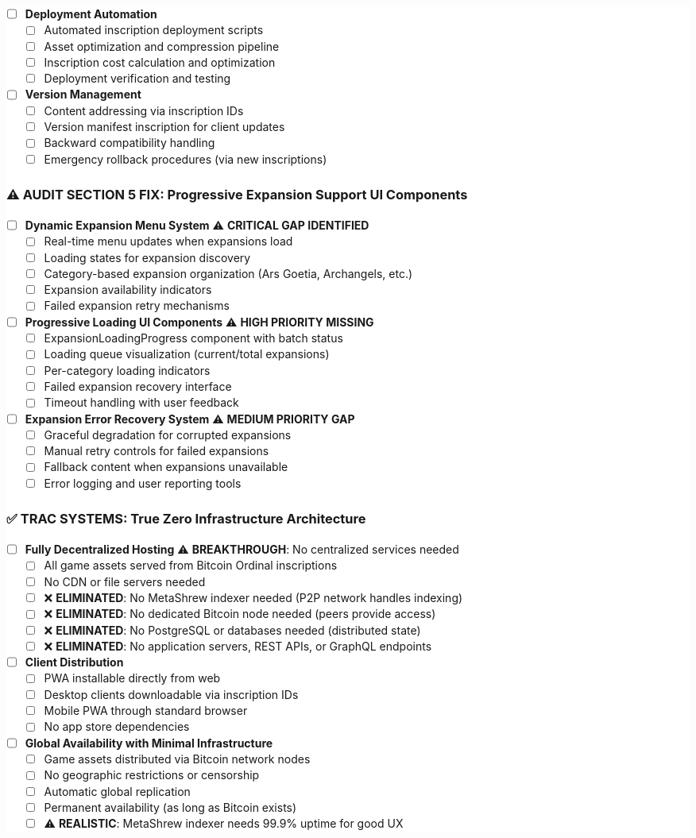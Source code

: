 - [ ] **Deployment Automation**
  - [ ] Automated inscription deployment scripts
  - [ ] Asset optimization and compression pipeline
  - [ ] Inscription cost calculation and optimization
  - [ ] Deployment verification and testing

- [ ] **Version Management**
  - [ ] Content addressing via inscription IDs
  - [ ] Version manifest inscription for client updates
  - [ ] Backward compatibility handling
  - [ ] Emergency rollback procedures (via new inscriptions)

### ⚠️ **AUDIT SECTION 5 FIX**: Progressive Expansion Support UI Components
- [ ] **Dynamic Expansion Menu System** ⚠️ **CRITICAL GAP IDENTIFIED**
  - [ ] Real-time menu updates when expansions load
  - [ ] Loading states for expansion discovery
  - [ ] Category-based expansion organization (Ars Goetia, Archangels, etc.)
  - [ ] Expansion availability indicators
  - [ ] Failed expansion retry mechanisms

- [ ] **Progressive Loading UI Components** ⚠️ **HIGH PRIORITY MISSING**
  - [ ] ExpansionLoadingProgress component with batch status
  - [ ] Loading queue visualization (current/total expansions)
  - [ ] Per-category loading indicators
  - [ ] Failed expansion recovery interface
  - [ ] Timeout handling with user feedback

- [ ] **Expansion Error Recovery System** ⚠️ **MEDIUM PRIORITY GAP**
  - [ ] Graceful degradation for corrupted expansions
  - [ ] Manual retry controls for failed expansions
  - [ ] Fallback content when expansions unavailable
  - [ ] Error logging and user reporting tools

### ✅ **TRAC SYSTEMS**: True Zero Infrastructure Architecture
- [ ] **Fully Decentralized Hosting** ⚠️ **BREAKTHROUGH**: No centralized services needed
  - [ ] All game assets served from Bitcoin Ordinal inscriptions
  - [ ] No CDN or file servers needed
  - [ ] ❌ **ELIMINATED**: No MetaShrew indexer needed (P2P network handles indexing)
  - [ ] ❌ **ELIMINATED**: No dedicated Bitcoin node needed (peers provide access)
  - [ ] ❌ **ELIMINATED**: No PostgreSQL or databases needed (distributed state)
  - [ ] ❌ **ELIMINATED**: No application servers, REST APIs, or GraphQL endpoints

- [ ] **Client Distribution**
  - [ ] PWA installable directly from web
  - [ ] Desktop clients downloadable via inscription IDs
  - [ ] Mobile PWA through standard browser
  - [ ] No app store dependencies

- [ ] **Global Availability with Minimal Infrastructure**
  - [ ] Game assets distributed via Bitcoin network nodes
  - [ ] No geographic restrictions or censorship
  - [ ] Automatic global replication
  - [ ] Permanent availability (as long as Bitcoin exists)
  - [ ] ⚠️ **REALISTIC**: MetaShrew indexer needs 99.9% uptime for good UX
